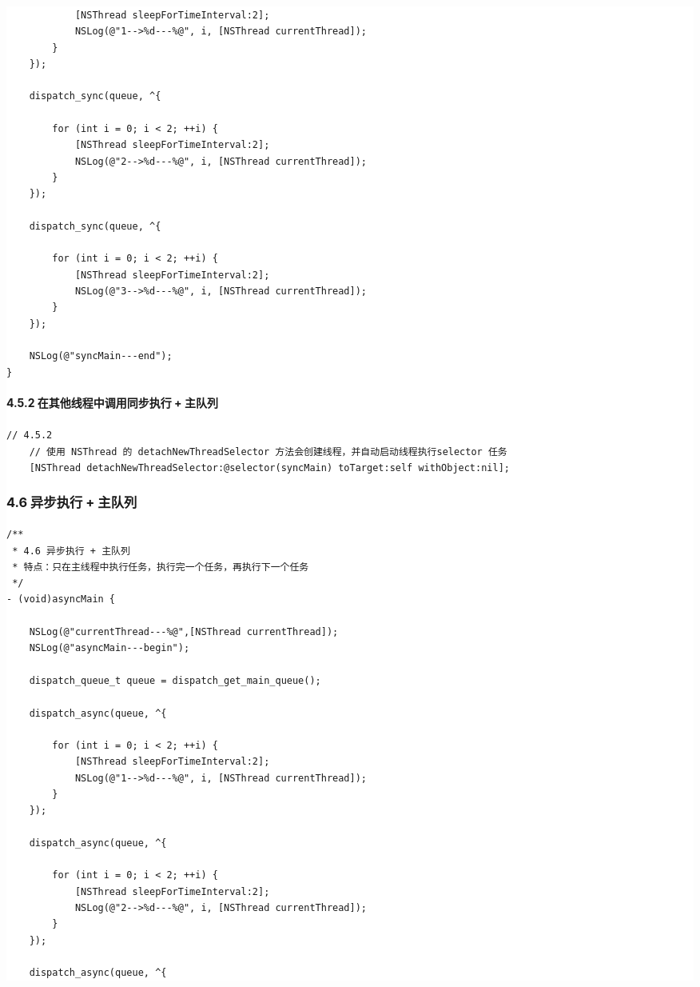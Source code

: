 ```objc
            [NSThread sleepForTimeInterval:2];
            NSLog(@"1-->%d---%@", i, [NSThread currentThread]);
        }
    });

    dispatch_sync(queue, ^{

        for (int i = 0; i < 2; ++i) {
            [NSThread sleepForTimeInterval:2];
            NSLog(@"2-->%d---%@", i, [NSThread currentThread]);
        }
    });

    dispatch_sync(queue, ^{

        for (int i = 0; i < 2; ++i) {
            [NSThread sleepForTimeInterval:2];
            NSLog(@"3-->%d---%@", i, [NSThread currentThread]);
        }
    });

    NSLog(@"syncMain---end");
}
```

#### 4.5.2 在其他线程中调用同步执行 + 主队列

```objc
// 4.5.2
    // 使用 NSThread 的 detachNewThreadSelector 方法会创建线程，并自动启动线程执行selector 任务
    [NSThread detachNewThreadSelector:@selector(syncMain) toTarget:self withObject:nil];
```

### 4.6 异步执行 + 主队列

```objc
/**
 * 4.6 异步执行 + 主队列
 * 特点：只在主线程中执行任务，执行完一个任务，再执行下一个任务
 */
- (void)asyncMain {

    NSLog(@"currentThread---%@",[NSThread currentThread]);
    NSLog(@"asyncMain---begin");

    dispatch_queue_t queue = dispatch_get_main_queue();

    dispatch_async(queue, ^{

        for (int i = 0; i < 2; ++i) {
            [NSThread sleepForTimeInterval:2];
            NSLog(@"1-->%d---%@", i, [NSThread currentThread]);
        }
    });

    dispatch_async(queue, ^{

        for (int i = 0; i < 2; ++i) {
            [NSThread sleepForTimeInterval:2];
            NSLog(@"2-->%d---%@", i, [NSThread currentThread]);
        }
    });

    dispatch_async(queue, ^{
```